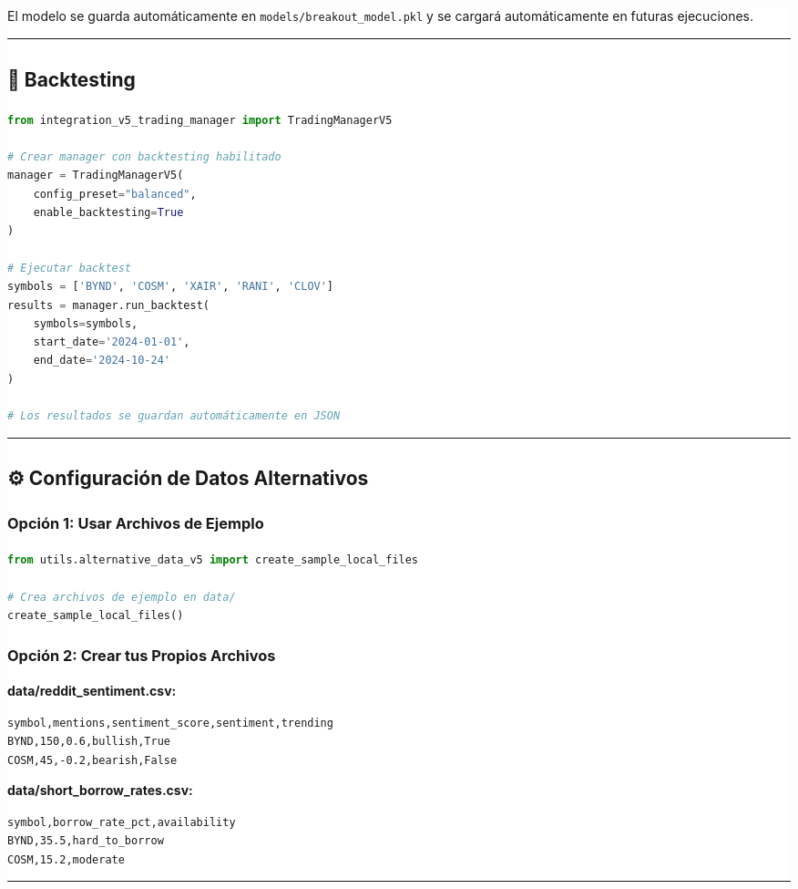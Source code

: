 El modelo se guarda automáticamente en `models/breakout_model.pkl` y se cargará automáticamente en futuras ejecuciones.

---

## 🧪 Backtesting

```python
from integration_v5_trading_manager import TradingManagerV5

# Crear manager con backtesting habilitado
manager = TradingManagerV5(
    config_preset="balanced",
    enable_backtesting=True
)

# Ejecutar backtest
symbols = ['BYND', 'COSM', 'XAIR', 'RANI', 'CLOV']
results = manager.run_backtest(
    symbols=symbols,
    start_date='2024-01-01',
    end_date='2024-10-24'
)

# Los resultados se guardan automáticamente en JSON
```

---

## ⚙️ Configuración de Datos Alternativos

### Opción 1: Usar Archivos de Ejemplo

```python
from utils.alternative_data_v5 import create_sample_local_files

# Crea archivos de ejemplo en data/
create_sample_local_files()
```

### Opción 2: Crear tus Propios Archivos

**data/reddit_sentiment.csv:**
```csv
symbol,mentions,sentiment_score,sentiment,trending
BYND,150,0.6,bullish,True
COSM,45,-0.2,bearish,False
```

**data/short_borrow_rates.csv:**
```csv
symbol,borrow_rate_pct,availability
BYND,35.5,hard_to_borrow
COSM,15.2,moderate
```

---